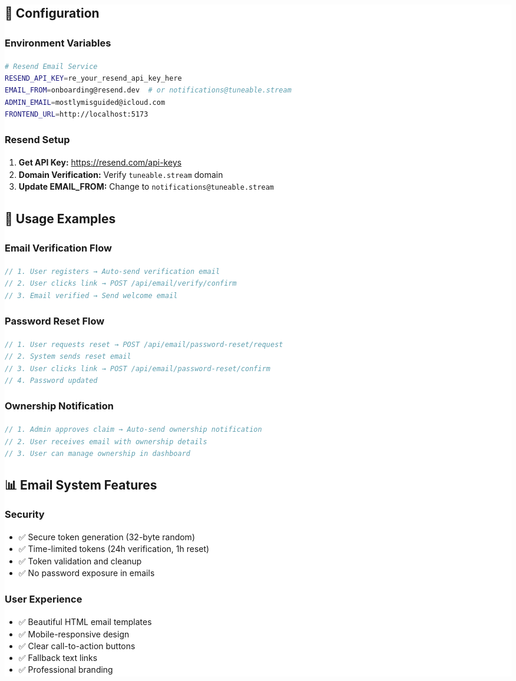 ## 🔧 **Configuration**

### **Environment Variables**
```bash
# Resend Email Service
RESEND_API_KEY=re_your_resend_api_key_here
EMAIL_FROM=onboarding@resend.dev  # or notifications@tuneable.stream
ADMIN_EMAIL=mostlymisguided@icloud.com
FRONTEND_URL=http://localhost:5173
```

### **Resend Setup**
1. **Get API Key:** https://resend.com/api-keys
2. **Domain Verification:** Verify `tuneable.stream` domain
3. **Update EMAIL_FROM:** Change to `notifications@tuneable.stream`

## 🚀 **Usage Examples**

### **Email Verification Flow**
```javascript
// 1. User registers → Auto-send verification email
// 2. User clicks link → POST /api/email/verify/confirm
// 3. Email verified → Send welcome email
```

### **Password Reset Flow**
```javascript
// 1. User requests reset → POST /api/email/password-reset/request
// 2. System sends reset email
// 3. User clicks link → POST /api/email/password-reset/confirm
// 4. Password updated
```

### **Ownership Notification**
```javascript
// 1. Admin approves claim → Auto-send ownership notification
// 2. User receives email with ownership details
// 3. User can manage ownership in dashboard
```

## 📊 **Email System Features**

### **Security**
- ✅ Secure token generation (32-byte random)
- ✅ Time-limited tokens (24h verification, 1h reset)
- ✅ Token validation and cleanup
- ✅ No password exposure in emails

### **User Experience**
- ✅ Beautiful HTML email templates
- ✅ Mobile-responsive design
- ✅ Clear call-to-action buttons
- ✅ Fallback text links
- ✅ Professional branding
